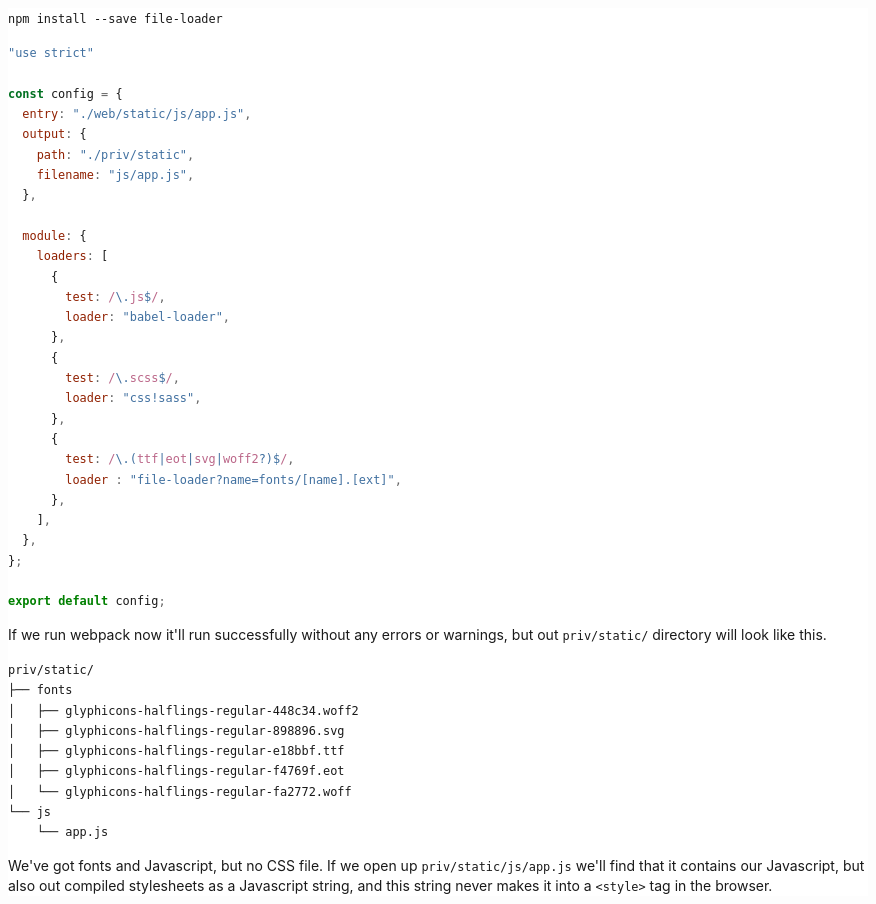 ```
npm install --save file-loader
```

```javascript
"use strict"

const config = {
  entry: "./web/static/js/app.js",
  output: {
    path: "./priv/static",
    filename: "js/app.js",
  },

  module: {
    loaders: [
      {
        test: /\.js$/,
        loader: "babel-loader",
      },
      {
        test: /\.scss$/,
        loader: "css!sass",
      },
      {
        test: /\.(ttf|eot|svg|woff2?)$/,
        loader : "file-loader?name=fonts/[name].[ext]",
      },
    ],
  },
};

export default config;
```

If we run webpack now it'll run successfully without any errors or warnings,
but out `priv/static/` directory will look like this.

```
priv/static/
├── fonts
│   ├── glyphicons-halflings-regular-448c34.woff2
│   ├── glyphicons-halflings-regular-898896.svg
│   ├── glyphicons-halflings-regular-e18bbf.ttf
│   ├── glyphicons-halflings-regular-f4769f.eot
│   └── glyphicons-halflings-regular-fa2772.woff
└── js
    └── app.js
```

We've got fonts and Javascript, but no CSS file. If we open up
`priv/static/js/app.js` we'll find that it contains our Javascript, but also
out compiled stylesheets as a Javascript string, and this string never makes
it into a `<style>` tag in the browser.


[phoenix]: https://github.com/phoenixframework/phoenix
[webpack]: https://github.com/webpack/webpack
[brunch]: https://github.com/brunch/brunch
[babel]: https://github.com/babel/babel
[style-loader]: https://github.com/webpack/style-loader
[extract-text-plugin]: https://github.com/webpack/extract-text-webpack-plugin
[url-loader]: https://github.com/webpack/url-loader
[mix-test-watch]: https://github.com/lpil/mix-test.watch
[example]: https://github.com/lpil/phoenix-webpack-example